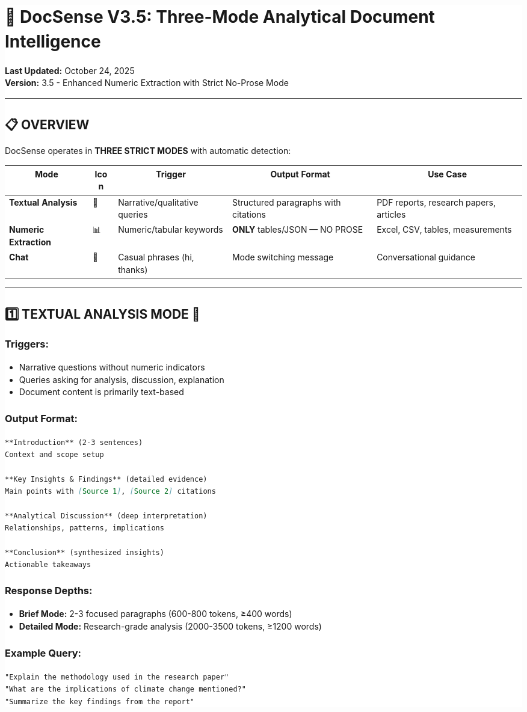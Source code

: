 # 🎯 DocSense V3.5: Three-Mode Analytical Document Intelligence

**Last Updated:** October 24, 2025  
**Version:** 3.5 - Enhanced Numeric Extraction with Strict No-Prose Mode

---

## 📋 OVERVIEW

DocSense operates in **THREE STRICT MODES** with automatic detection:

| Mode | Icon | Trigger | Output Format | Use Case |
|------|------|---------|---------------|----------|
| **Textual Analysis** | 📄 | Narrative/qualitative queries | Structured paragraphs with citations | PDF reports, research papers, articles |
| **Numeric Extraction** | 📊 | Numeric/tabular keywords | **ONLY** tables/JSON — NO PROSE | Excel, CSV, tables, measurements |
| **Chat** | 💬 | Casual phrases (hi, thanks) | Mode switching message | Conversational guidance |

---

## 1️⃣ TEXTUAL ANALYSIS MODE 📄

### **Triggers:**
- Narrative questions without numeric indicators
- Queries asking for analysis, discussion, explanation
- Document content is primarily text-based

### **Output Format:**
```markdown
**Introduction** (2-3 sentences)
Context and scope setup

**Key Insights & Findings** (detailed evidence)
Main points with [Source 1], [Source 2] citations

**Analytical Discussion** (deep interpretation)
Relationships, patterns, implications

**Conclusion** (synthesized insights)
Actionable takeaways
```

### **Response Depths:**
- **Brief Mode:** 2-3 focused paragraphs (600-800 tokens, ≥400 words)
- **Detailed Mode:** Research-grade analysis (2000-3500 tokens, ≥1200 words)

### **Example Query:**
```
"Explain the methodology used in the research paper"
"What are the implications of climate change mentioned?"
"Summarize the key findings from the report"
```
